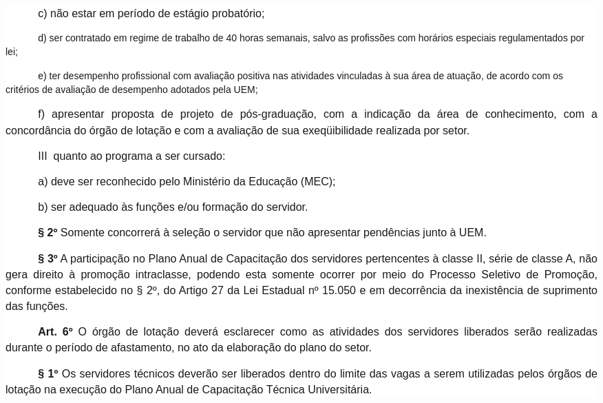 <p class=MsoNormal style='text-align:justify;text-indent:35.45pt;mso-pagination:
none;layout-grid-mode:char'><span style='font-size:12.0pt;font-family:Arial'>c)
não estar em período de estágio probatório;<o:p></o:p></span></p>

<p class=BodyText21 style='text-indent:35.45pt;mso-pagination:none'><span
style='mso-bidi-font-size:12.0pt;font-family:Arial'>d) ser contratado em regime
de trabalho de 40 horas semanais, salvo as profissões com horários especiais
regulamentados por lei;<o:p></o:p></span></p>

<p class=BodyText21 style='text-indent:35.45pt;mso-pagination:none'><span
style='mso-bidi-font-size:12.0pt;font-family:Arial'>e) ter desempenho
profissional com avaliação positiva nas atividades vinculadas à sua área de
atuação, de acordo com os critérios de avaliação de desempenho adotados pela UEM;<o:p></o:p></span></p>

<p class=MsoNormal style='margin-bottom:6.0pt;text-align:justify;text-indent:
35.45pt;mso-pagination:none;layout-grid-mode:char'><span style='font-size:12.0pt;
font-family:Arial'>f) apresentar proposta de projeto de pós-graduação, com a
indicação da área de conhecimento, com a concordância do órgão de lotação e com
a avaliação de sua exeqüibilidade realizada por setor.<o:p></o:p></span></p>

<p class=MsoNormal style='text-align:justify;text-indent:35.45pt;mso-pagination:
none;layout-grid-mode:char'><span style='font-size:12.0pt;font-family:Arial'>III
 quanto ao programa a ser cursado:<o:p></o:p></span></p>

<p class=MsoNormal style='text-align:justify;text-indent:35.45pt;mso-pagination:
none;layout-grid-mode:char'><span style='font-size:12.0pt;font-family:Arial'>a)
deve ser reconhecido pelo Ministério da Educação (MEC);<o:p></o:p></span></p>

<p class=MsoNormal style='margin-bottom:6.0pt;text-align:justify;text-indent:
35.45pt;mso-pagination:none;layout-grid-mode:char'><span style='font-size:12.0pt;
font-family:Arial'>b) ser adequado às funções e/ou formação do servidor.<o:p></o:p></span></p>

<p class=MsoNormal style='margin-bottom:6.0pt;text-align:justify;text-indent:
35.45pt;mso-pagination:none;layout-grid-mode:char'><b style='mso-bidi-font-weight:
normal'><span style='font-size:12.0pt;font-family:Arial'>§ 2º</span></b><span
style='font-size:12.0pt;font-family:Arial'> Somente concorrerá à seleção o
servidor que não apresentar pendências junto à UEM.<o:p></o:p></span></p>

<p class=MsoNormal style='margin-bottom:6.0pt;text-align:justify;text-indent:
35.45pt'><b style='mso-bidi-font-weight:normal'><span style='font-size:12.0pt;
font-family:Arial'>§ 3º</span></b><span style='font-size:12.0pt;font-family:
Arial'> A participação no Plano Anual de Capacitação dos servidores pertencentes
à classe II, série de classe A, não gera direito à promoção intraclasse, podendo
esta somente ocorrer por meio do Processo Seletivo de Promoção, conforme
estabelecido no § 2º, do Artigo 27 da Lei Estadual nº 15.050 e em decorrência
da inexistência de suprimento das funções.<o:p></o:p></span></p>

<p class=MsoNormal style='margin-bottom:6.0pt;text-align:justify;text-indent:
35.45pt;mso-pagination:none;layout-grid-mode:char'><b style='mso-bidi-font-weight:
normal'><span style='font-size:12.0pt;font-family:Arial'>Art. 6º</span></b><span
style='font-size:12.0pt;font-family:Arial'> O órgão de lotação deverá
esclarecer como as atividades dos servidores liberados serão realizadas durante
o período de afastamento, no ato da elaboração do plano do setor.<o:p></o:p></span></p>

<p class=MsoNormal style='margin-bottom:6.0pt;text-align:justify;text-indent:
35.45pt;mso-pagination:none;layout-grid-mode:char'><b style='mso-bidi-font-weight:
normal'><span style='font-size:12.0pt;font-family:Arial'>§ 1º </span></b><span
style='font-size:12.0pt;font-family:Arial'>Os servidores técnicos deverão ser
liberados dentro do limite das vagas a serem utilizadas pelos órgãos de lotação
na execução do Plano Anual de Capacitação Técnica Universitária.<o:p></o:p></span></p>
